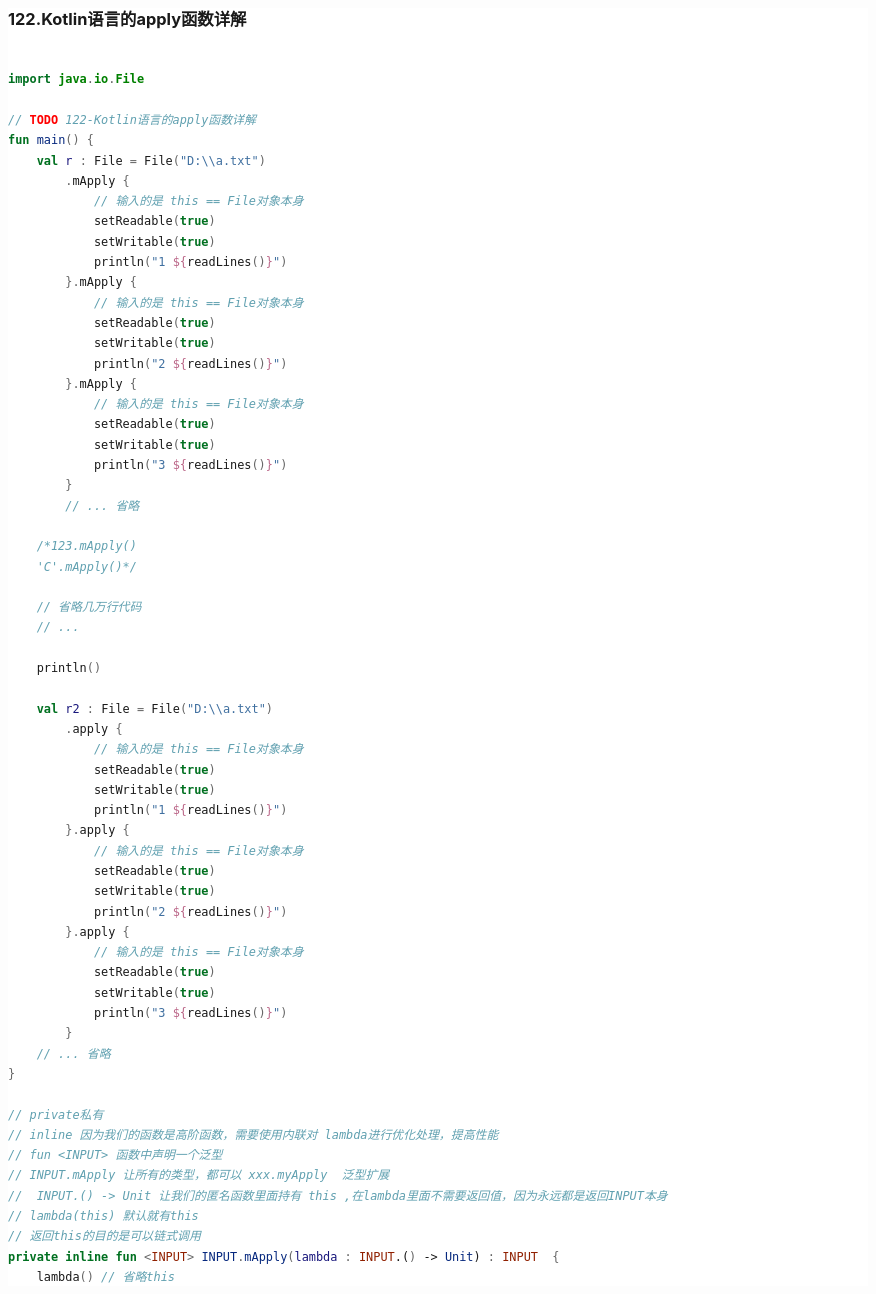 ###  122.Kotlin语言的apply函数详解
```kotlin

import java.io.File

// TODO 122-Kotlin语言的apply函数详解
fun main() {
    val r : File = File("D:\\a.txt")
        .mApply {
            // 输入的是 this == File对象本身
            setReadable(true)
            setWritable(true)
            println("1 ${readLines()}")
        }.mApply {
            // 输入的是 this == File对象本身
            setReadable(true)
            setWritable(true)
            println("2 ${readLines()}")
        }.mApply {
            // 输入的是 this == File对象本身
            setReadable(true)
            setWritable(true)
            println("3 ${readLines()}")
        }
        // ... 省略

    /*123.mApply()
    'C'.mApply()*/

    // 省略几万行代码
    // ...

    println()

    val r2 : File = File("D:\\a.txt")
        .apply {
            // 输入的是 this == File对象本身
            setReadable(true)
            setWritable(true)
            println("1 ${readLines()}")
        }.apply {
            // 输入的是 this == File对象本身
            setReadable(true)
            setWritable(true)
            println("2 ${readLines()}")
        }.apply {
            // 输入的是 this == File对象本身
            setReadable(true)
            setWritable(true)
            println("3 ${readLines()}")
        }
    // ... 省略
}

// private私有
// inline 因为我们的函数是高阶函数，需要使用内联对 lambda进行优化处理，提高性能
// fun <INPUT> 函数中声明一个泛型
// INPUT.mApply 让所有的类型，都可以 xxx.myApply  泛型扩展
//  INPUT.() -> Unit 让我们的匿名函数里面持有 this ,在lambda里面不需要返回值，因为永远都是返回INPUT本身
// lambda(this) 默认就有this
// 返回this的目的是可以链式调用
private inline fun <INPUT> INPUT.mApply(lambda : INPUT.() -> Unit) : INPUT  {
    lambda() // 省略this
```